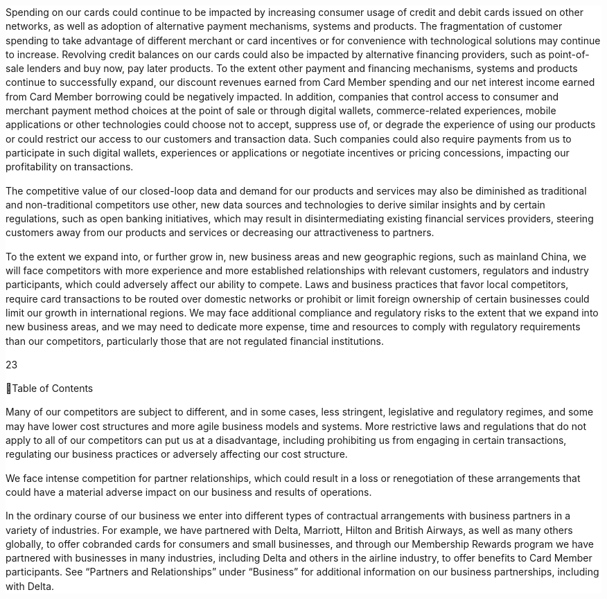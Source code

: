 Spending on our cards could continue to be impacted by increasing consumer usage of credit and debit cards issued on other networks, as well as adoption of
alternative payment mechanisms, systems and products. The fragmentation of customer spending to take advantage of different merchant or card incentives or
for convenience with technological solutions may continue to increase. Revolving credit balances on our cards could also be impacted by alternative financing
providers, such as point-of-sale lenders and buy now, pay later products. To the extent other payment and financing mechanisms, systems and products
continue to successfully expand, our discount revenues earned from Card Member spending and our net interest income earned from Card Member borrowing
could be negatively impacted. In addition, companies that control access to consumer and merchant payment method choices at the point of sale or through
digital wallets, commerce-related experiences, mobile applications or other technologies could choose not to accept, suppress use of, or degrade the experience
of using our products or could restrict our access to our customers and transaction data. Such companies could also require payments from us to participate in
such digital wallets, experiences or applications or negotiate incentives or pricing concessions, impacting our profitability on transactions.

The competitive value of our closed-loop data and demand for our products and services may also be diminished as traditional and non-traditional competitors
use other, new data sources and technologies to derive similar insights and by certain regulations, such as open banking initiatives, which may result in
disintermediating existing financial services providers, steering customers away from our products and services or decreasing our attractiveness to partners.

To the extent we expand into, or further grow in, new business areas and new geographic regions, such as mainland China, we will face competitors with more
experience and more established relationships with relevant customers, regulators and industry participants, which could adversely affect our ability to
compete. Laws and business practices that favor local competitors, require card transactions to be routed over domestic networks or prohibit or limit foreign
ownership of certain businesses could limit our growth in international regions. We may face additional compliance and regulatory risks to the extent that we
expand into new business areas, and we may need to dedicate more expense, time and resources to comply with regulatory requirements than our competitors,
particularly those that are not regulated financial institutions.

23

Table of Contents

Many of our competitors are subject to different, and in some cases, less stringent, legislative and regulatory regimes, and some may have lower cost structures
and more agile business models and systems. More restrictive laws and regulations that do not apply to all of our competitors can put us at a disadvantage,
including prohibiting us from engaging in certain transactions, regulating our business practices or adversely affecting our cost structure.

We face intense competition for partner relationships, which could result in a loss or renegotiation of these arrangements that could have a material
adverse impact on our business and results of operations.

In the ordinary course of our business we enter into different types of contractual arrangements with business partners in a variety of industries. For example,
we have partnered with Delta, Marriott, Hilton and British Airways, as well as many others globally, to offer cobranded cards for consumers and small
businesses, and through our Membership Rewards program we have partnered with businesses in many industries, including Delta and others in the airline
industry, to offer benefits to Card Member participants. See “Partners and Relationships” under “Business” for additional information on our business
partnerships, including with Delta.
